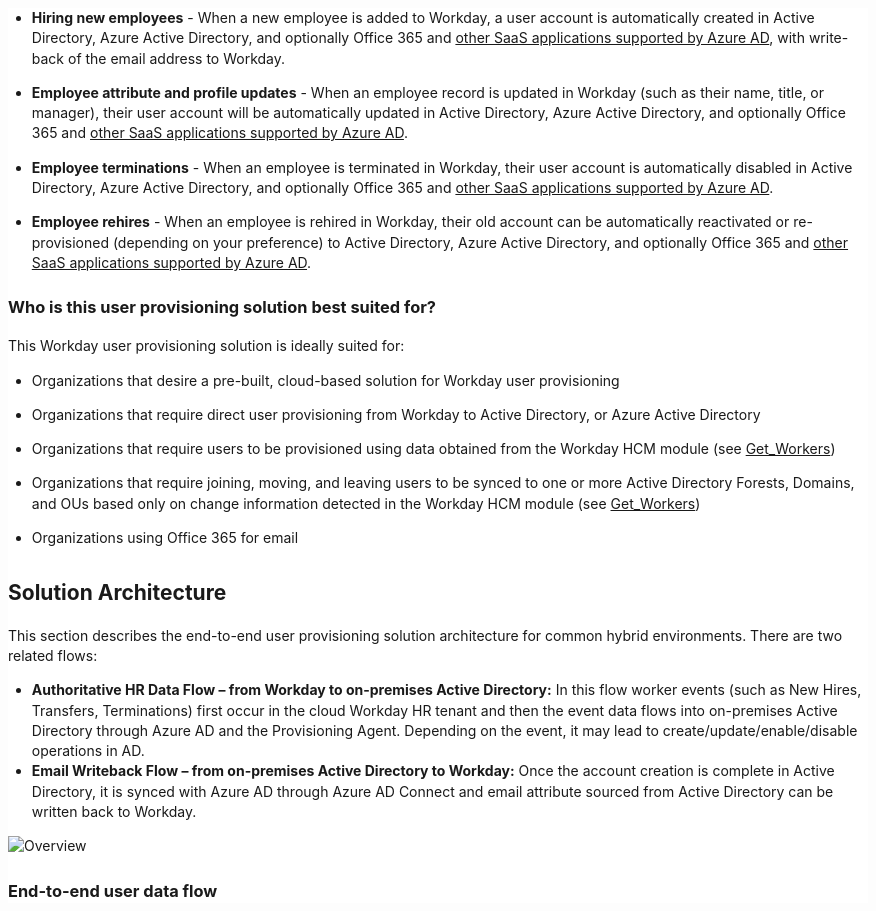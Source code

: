 * **Hiring new employees** - When a new employee is added to Workday, a user account is automatically created in Active Directory, Azure Active Directory, and optionally Office 365 and [other SaaS applications supported by Azure AD](../manage-apps/user-provisioning.md), with write-back of the email address to Workday.

* **Employee attribute and profile updates** - When an employee record is updated in Workday (such as their name, title, or manager), their user account will be automatically updated in Active Directory, Azure Active Directory, and optionally Office 365 and [other SaaS applications supported by Azure AD](../manage-apps/user-provisioning.md).

* **Employee terminations** - When an employee is terminated in Workday, their user account is automatically disabled in Active Directory, Azure Active Directory, and optionally Office 365 and [other SaaS applications supported by Azure AD](../manage-apps/user-provisioning.md).

* **Employee rehires** - When an employee is rehired in Workday, their old account can be automatically reactivated or re-provisioned (depending on your preference) to Active Directory, Azure Active Directory, and optionally Office 365 and [other SaaS applications supported by Azure AD](../manage-apps/user-provisioning.md).

### Who is this user provisioning solution best suited for?

This Workday user provisioning solution is ideally suited for:

* Organizations that desire a pre-built, cloud-based solution for Workday user provisioning

* Organizations that require direct user provisioning from Workday to Active Directory, or Azure Active Directory

* Organizations that require users to be provisioned using data obtained from the Workday HCM module (see [Get_Workers](https://community.workday.com/sites/default/files/file-hosting/productionapi/Human_Resources/v21.1/Get_Workers.html))

* Organizations that require joining, moving, and leaving users to be synced to one or more Active Directory Forests, Domains, and OUs based only on change information detected in the Workday HCM module (see [Get_Workers](https://community.workday.com/sites/default/files/file-hosting/productionapi/Human_Resources/v21.1/Get_Workers.html))

* Organizations using Office 365 for email

## Solution Architecture

This section describes the end-to-end user provisioning solution architecture for common hybrid environments. There are two related flows:

* **Authoritative HR Data Flow – from Workday to on-premises Active Directory:** In this flow worker events (such as New Hires, Transfers, Terminations) first occur in the cloud Workday HR tenant and then the event data flows into on-premises Active Directory through Azure AD and the Provisioning Agent. Depending on the event, it may lead to create/update/enable/disable operations in AD.
* **Email Writeback Flow – from on-premises Active Directory to Workday:** Once the account creation is complete in Active Directory, it is synced with Azure AD through Azure AD Connect and email attribute sourced from Active Directory can be written back to Workday.

![Overview](./media/workday-inbound-tutorial/wd_overview.png)

### End-to-end user data flow
